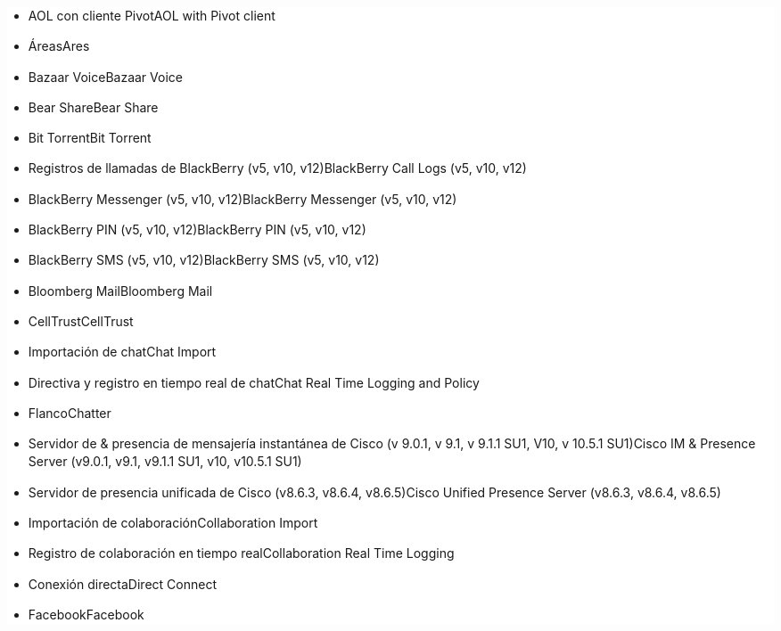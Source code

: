 - <span data-ttu-id="b9f22-228">AOL con cliente Pivot</span><span class="sxs-lookup"><span data-stu-id="b9f22-228">AOL with Pivot client</span></span>
    
- <span data-ttu-id="b9f22-229">Áreas</span><span class="sxs-lookup"><span data-stu-id="b9f22-229">Ares</span></span>
    
- <span data-ttu-id="b9f22-230">Bazaar Voice</span><span class="sxs-lookup"><span data-stu-id="b9f22-230">Bazaar Voice</span></span>
    
- <span data-ttu-id="b9f22-231">Bear Share</span><span class="sxs-lookup"><span data-stu-id="b9f22-231">Bear Share</span></span>
    
- <span data-ttu-id="b9f22-232">Bit Torrent</span><span class="sxs-lookup"><span data-stu-id="b9f22-232">Bit Torrent</span></span>
    
- <span data-ttu-id="b9f22-233">Registros de llamadas de BlackBerry (v5, v10, v12)</span><span class="sxs-lookup"><span data-stu-id="b9f22-233">BlackBerry Call Logs (v5, v10, v12)</span></span>
    
- <span data-ttu-id="b9f22-234">BlackBerry Messenger (v5, v10, v12)</span><span class="sxs-lookup"><span data-stu-id="b9f22-234">BlackBerry Messenger (v5, v10, v12)</span></span>
    
- <span data-ttu-id="b9f22-235">BlackBerry PIN (v5, v10, v12)</span><span class="sxs-lookup"><span data-stu-id="b9f22-235">BlackBerry PIN (v5, v10, v12)</span></span>
    
- <span data-ttu-id="b9f22-236">BlackBerry SMS (v5, v10, v12)</span><span class="sxs-lookup"><span data-stu-id="b9f22-236">BlackBerry SMS (v5, v10, v12)</span></span>
    
- <span data-ttu-id="b9f22-237">Bloomberg Mail</span><span class="sxs-lookup"><span data-stu-id="b9f22-237">Bloomberg Mail</span></span>
    
- <span data-ttu-id="b9f22-238">CellTrust</span><span class="sxs-lookup"><span data-stu-id="b9f22-238">CellTrust</span></span>
    
- <span data-ttu-id="b9f22-239">Importación de chat</span><span class="sxs-lookup"><span data-stu-id="b9f22-239">Chat Import</span></span>
    
- <span data-ttu-id="b9f22-240">Directiva y registro en tiempo real de chat</span><span class="sxs-lookup"><span data-stu-id="b9f22-240">Chat Real Time Logging and Policy</span></span>
    
- <span data-ttu-id="b9f22-241">Flanco</span><span class="sxs-lookup"><span data-stu-id="b9f22-241">Chatter</span></span>
    
- <span data-ttu-id="b9f22-242">Servidor de &amp; presencia de mensajería instantánea de Cisco (v 9.0.1, v 9.1, v 9.1.1 SU1, V10, v 10.5.1 SU1)</span><span class="sxs-lookup"><span data-stu-id="b9f22-242">Cisco IM &amp; Presence Server (v9.0.1, v9.1, v9.1.1 SU1, v10, v10.5.1 SU1)</span></span>
    
- <span data-ttu-id="b9f22-243">Servidor de presencia unificada de Cisco (v8.6.3, v8.6.4, v8.6.5)</span><span class="sxs-lookup"><span data-stu-id="b9f22-243">Cisco Unified Presence Server (v8.6.3, v8.6.4, v8.6.5)</span></span>
    
- <span data-ttu-id="b9f22-244">Importación de colaboración</span><span class="sxs-lookup"><span data-stu-id="b9f22-244">Collaboration Import</span></span>
    
- <span data-ttu-id="b9f22-245">Registro de colaboración en tiempo real</span><span class="sxs-lookup"><span data-stu-id="b9f22-245">Collaboration Real Time Logging</span></span>
    
- <span data-ttu-id="b9f22-246">Conexión directa</span><span class="sxs-lookup"><span data-stu-id="b9f22-246">Direct Connect</span></span>
    
- <span data-ttu-id="b9f22-247">Facebook</span><span class="sxs-lookup"><span data-stu-id="b9f22-247">Facebook</span></span>
    